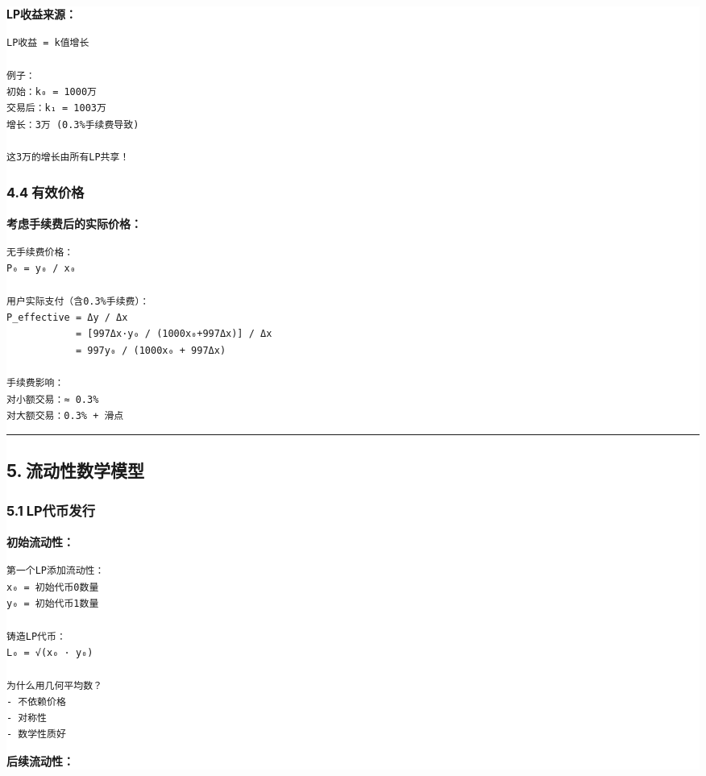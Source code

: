 **LP收益来源：**

```
LP收益 = k值增长

例子：
初始：k₀ = 1000万
交易后：k₁ = 1003万
增长：3万 (0.3%手续费导致)

这3万的增长由所有LP共享！
```

### 4.4 有效价格

**考虑手续费后的实际价格：**

```
无手续费价格：
P₀ = y₀ / x₀

用户实际支付（含0.3%手续费）：
P_effective = Δy / Δx
            = [997Δx·y₀ / (1000x₀+997Δx)] / Δx
            = 997y₀ / (1000x₀ + 997Δx)

手续费影响：
对小额交易：≈ 0.3%
对大额交易：0.3% + 滑点
```

---

## 5. 流动性数学模型

### 5.1 LP代币发行

**初始流动性：**

```
第一个LP添加流动性：
x₀ = 初始代币0数量
y₀ = 初始代币1数量

铸造LP代币：
L₀ = √(x₀ · y₀)

为什么用几何平均数？
- 不依赖价格
- 对称性
- 数学性质好
```

**后续流动性：**
